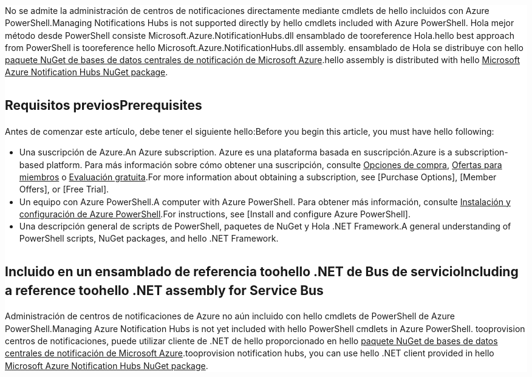 <span data-ttu-id="d480f-110">No se admite la administración de centros de notificaciones directamente mediante cmdlets de hello incluidos con Azure PowerShell.</span><span class="sxs-lookup"><span data-stu-id="d480f-110">Managing Notifications Hubs is not supported directly by hello cmdlets included with Azure PowerShell.</span></span> <span data-ttu-id="d480f-111">Hola mejor método desde PowerShell consiste Microsoft.Azure.NotificationHubs.dll ensamblado de tooreference Hola.</span><span class="sxs-lookup"><span data-stu-id="d480f-111">hello best approach from PowerShell is tooreference hello Microsoft.Azure.NotificationHubs.dll assembly.</span></span> <span data-ttu-id="d480f-112">ensamblado de Hola se distribuye con hello [paquete NuGet de bases de datos centrales de notificación de Microsoft Azure](https://www.nuget.org/packages/Microsoft.Azure.NotificationHubs/).</span><span class="sxs-lookup"><span data-stu-id="d480f-112">hello assembly is distributed with hello [Microsoft Azure Notification Hubs NuGet package](https://www.nuget.org/packages/Microsoft.Azure.NotificationHubs/).</span></span>

## <a name="prerequisites"></a><span data-ttu-id="d480f-113">Requisitos previos</span><span class="sxs-lookup"><span data-stu-id="d480f-113">Prerequisites</span></span>
<span data-ttu-id="d480f-114">Antes de comenzar este artículo, debe tener el siguiente hello:</span><span class="sxs-lookup"><span data-stu-id="d480f-114">Before you begin this article, you must have hello following:</span></span>

* <span data-ttu-id="d480f-115">Una suscripción de Azure.</span><span class="sxs-lookup"><span data-stu-id="d480f-115">An Azure subscription.</span></span> <span data-ttu-id="d480f-116">Azure es una plataforma basada en suscripción.</span><span class="sxs-lookup"><span data-stu-id="d480f-116">Azure is a subscription-based platform.</span></span> <span data-ttu-id="d480f-117">Para más información sobre cómo obtener una suscripción, consulte [Opciones de compra], [Ofertas para miembros] o [Evaluación gratuita].</span><span class="sxs-lookup"><span data-stu-id="d480f-117">For more information about obtaining a subscription, see [Purchase Options], [Member Offers], or [Free Trial].</span></span>
* <span data-ttu-id="d480f-118">Un equipo con Azure PowerShell.</span><span class="sxs-lookup"><span data-stu-id="d480f-118">A computer with Azure PowerShell.</span></span> <span data-ttu-id="d480f-119">Para obtener más información, consulte [Instalación y configuración de Azure PowerShell].</span><span class="sxs-lookup"><span data-stu-id="d480f-119">For instructions, see [Install and configure Azure PowerShell].</span></span>
* <span data-ttu-id="d480f-120">Una descripción general de scripts de PowerShell, paquetes de NuGet y Hola .NET Framework.</span><span class="sxs-lookup"><span data-stu-id="d480f-120">A general understanding of PowerShell scripts, NuGet packages, and hello .NET Framework.</span></span>

## <a name="including-a-reference-toohello-net-assembly-for-service-bus"></a><span data-ttu-id="d480f-121">Incluido en un ensamblado de referencia toohello .NET de Bus de servicio</span><span class="sxs-lookup"><span data-stu-id="d480f-121">Including a reference toohello .NET assembly for Service Bus</span></span>
<span data-ttu-id="d480f-122">Administración de centros de notificaciones de Azure no aún incluido con hello cmdlets de PowerShell de Azure PowerShell.</span><span class="sxs-lookup"><span data-stu-id="d480f-122">Managing Azure Notification Hubs is not yet included with hello PowerShell cmdlets in Azure PowerShell.</span></span> <span data-ttu-id="d480f-123">tooprovision centros de notificaciones, puede utilizar cliente de .NET de hello proporcionado en hello [paquete NuGet de bases de datos centrales de notificación de Microsoft Azure](https://www.nuget.org/packages/Microsoft.Azure.NotificationHubs/).</span><span class="sxs-lookup"><span data-stu-id="d480f-123">tooprovision notification hubs, you can use hello .NET client provided in hello [Microsoft Azure Notification Hubs NuGet package](https://www.nuget.org/packages/Microsoft.Azure.NotificationHubs/).</span></span>


[Opciones de compra]: http://azure.microsoft.com/pricing/purchase-options/
[Ofertas para miembros]: http://azure.microsoft.com/pricing/member-offers/
[Evaluación gratuita]: http://azure.microsoft.com/pricing/free-trial/
[Instalación y configuración de Azure PowerShell]: /powershell/azureps-cmdlets-docs
[API de .NET para los centros de notificaciones]: https://msdn.microsoft.com/library/azure/mt414893.aspx
[Get-AzureSBNamespace]: https://msdn.microsoft.com/library/azure/dn495122.aspx
[New-AzureSBNamespace]: https://msdn.microsoft.com/library/azure/dn495165.aspx
[AzureSBAuthorizationRule Get]: https://msdn.microsoft.com/library/azure/dn495113.aspx